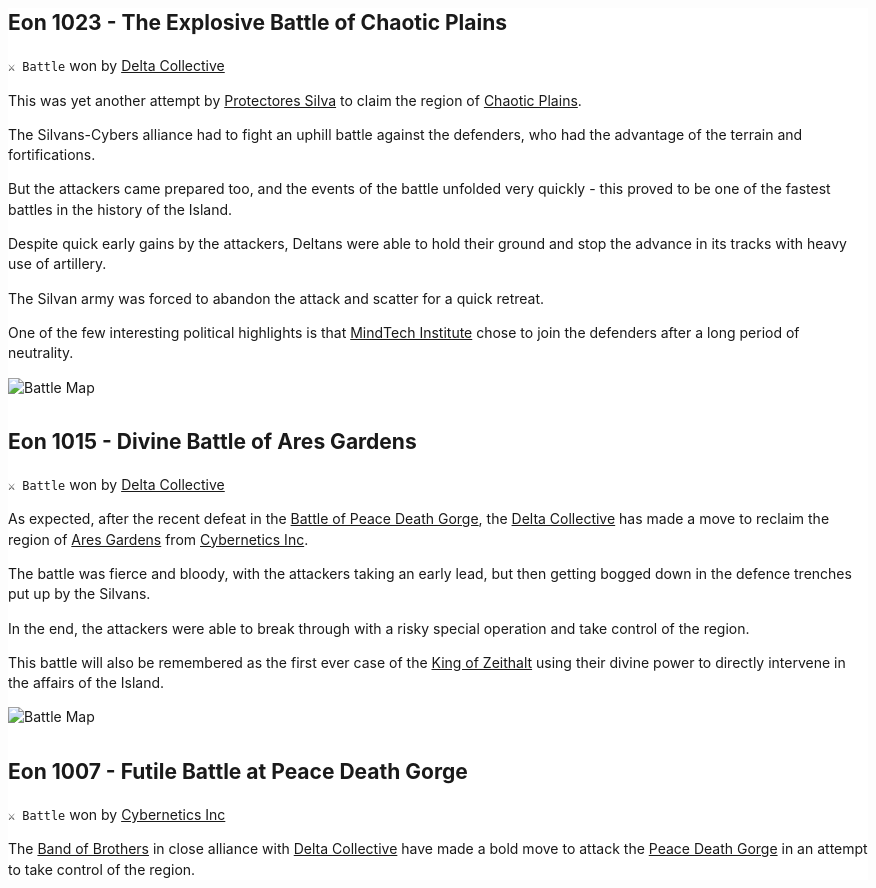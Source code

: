
## <a id="eon1023"></a>Eon 1023 - The Explosive Battle of Chaotic Plains

`⚔️ Battle` won by [Delta Collective](<https://zeithalt.github.io/r/delta_collective.html>)

This was yet another attempt by [Protectores Silva](<https://zeithalt.github.io/r/protectores_silva.html>) to claim the region of [Chaotic Plains](<https://zeithalt.github.io/r/chaotic_plains.html>).

The Silvans-Cybers alliance had to fight an uphill battle against the defenders, who had the advantage of the terrain and fortifications.

But the attackers came prepared too, and the events of the battle unfolded very quickly - this proved to be one of the fastest battles in the history of the Island.

Despite quick early gains by the attackers, Deltans were able to hold their ground and stop the advance in its tracks with heavy use of artillery.

The Silvan army was forced to abandon the attack and scatter for a quick retreat.

One of the few interesting political highlights is that [MindTech Institute](<https://zeithalt.github.io/r/mindtech_institute.html>) chose to join the defenders after a long period of neutrality. 

![Battle Map](https://zeithalt.github.io/t/m/eon1023.png) 


## <a id="eon1015"></a>Eon 1015 - Divine Battle of Ares Gardens

`⚔️ Battle` won by [Delta Collective](<https://zeithalt.github.io/r/delta_collective.html>)

As expected, after the recent defeat in the [Battle of Peace Death Gorge](<https://zeithalt.github.io/t/#eon1007>), the [Delta Collective](<https://zeithalt.github.io/r/delta_collective.html>) has made a move to reclaim the region of [Ares Gardens](<https://zeithalt.github.io/r/ares_gardens.html>) from [Cybernetics Inc](<https://zeithalt.github.io/r/cybernetics_inc.html>).

The battle was fierce and bloody, with the attackers taking an early lead, but then getting bogged down in the defence trenches put up by the Silvans.

In the end, the attackers were able to break through with a risky special operation and take control of the region.

This battle will also be remembered as the first ever case of the [King of Zeithalt](<https://zeithalt.github.io/r/king_of_zeithalt.html>) using their divine power to directly intervene in the affairs of the Island.

![Battle Map](https://zeithalt.github.io/t/m/eon1015.png)


## <a id="eon1007"></a>Eon 1007 - Futile Battle at Peace Death Gorge

`⚔️ Battle` won by [Cybernetics Inc](<https://zeithalt.github.io/r/cybernetics_inc.html>)

The [Band of Brothers](<https://zeithalt.github.io/r/band_of_brothers.html>) in close alliance with [Delta Collective](<https://zeithalt.github.io/r/delta_collective.html>) have made a bold move to attack the [Peace Death Gorge](<https://zeithalt.github.io/r/peace_death_gorge.html>) in an attempt to take control of the region.
